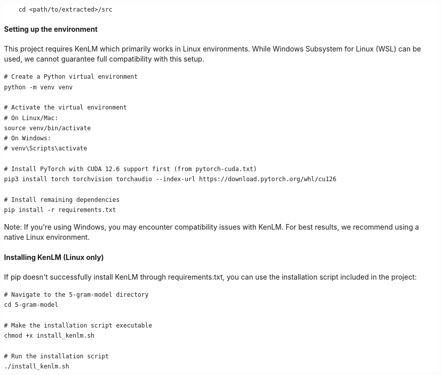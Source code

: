         cd <path/to/extracted>/src
    

#### Setting up the environment

This project requires KenLM which primarily works in Linux environments. While Windows Subsystem for Linux (WSL) can be used, we cannot guarantee full compatibility with this setup.

    
    # Create a Python virtual environment
    python -m venv venv
    
    # Activate the virtual environment
    # On Linux/Mac:
    source venv/bin/activate
    # On Windows:
    # venv\Scripts\activate
    
    # Install PyTorch with CUDA 12.6 support first (from pytorch-cuda.txt)
    pip3 install torch torchvision torchaudio --index-url https://download.pytorch.org/whl/cu126
    
    # Install remaining dependencies
    pip install -r requirements.txt
    

Note: If you're using Windows, you may encounter compatibility issues with KenLM. For best results, we recommend using a native Linux environment.
    

#### Installing KenLM (Linux only)

If pip doesn't successfully install KenLM through requirements.txt, you can use the installation script included in the project:

    
    # Navigate to the 5-gram-model directory
    cd 5-gram-model
    
    # Make the installation script executable
    chmod +x install_kenlm.sh
    
    # Run the installation script
    ./install_kenlm.sh
    